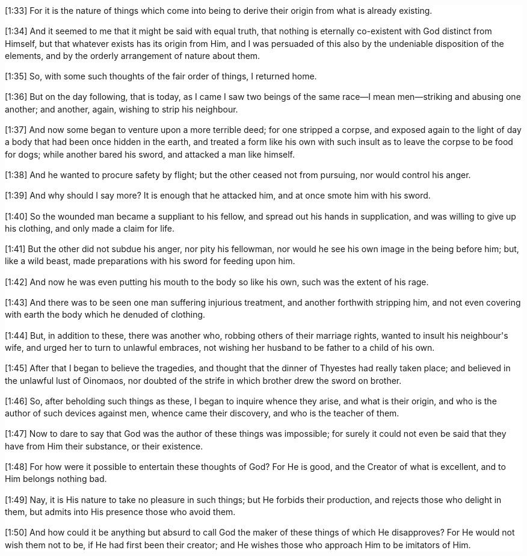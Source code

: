 [1:33] For it is the nature of things which come into being to derive their origin from what is already existing.

[1:34] And it seemed to me that it might be said with equal truth, that nothing is eternally co-existent with God distinct from Himself, but that whatever exists has its origin from Him, and I was persuaded of this also by the undeniable disposition of the elements, and by the orderly arrangement of nature about them.

[1:35] So, with some such thoughts of the fair order of things, I returned home.

[1:36] But on the day following, that is today, as I came I saw two beings of the same race—I mean men—striking and abusing one another; and another, again, wishing to strip his neighbour.

[1:37] And now some began to venture upon a more terrible deed; for one stripped a corpse, and exposed again to the light of day a body that had been once hidden in the earth, and treated a form like his own with such insult as to leave the corpse to be food for dogs; while another bared his sword, and attacked a man like himself.

[1:38] And he wanted to procure safety by flight; but the other ceased not from pursuing, nor would control his anger.

[1:39] And why should I say more? It is enough that he attacked him, and at once smote him with his sword.

[1:40] So the wounded man became a suppliant to his fellow, and spread out his hands in supplication, and was willing to give up his clothing, and only made a claim for life.

[1:41] But the other did not subdue his anger, nor pity his fellowman, nor would he see his own image in the being before him; but, like a wild beast, made preparations with his sword for feeding upon him.

[1:42] And now he was even putting his mouth to the body so like his own, such was the extent of his rage.

[1:43] And there was to be seen one man suffering injurious treatment, and another forthwith stripping him, and not even covering with earth the body which he denuded of clothing.

[1:44] But, in addition to these, there was another who, robbing others of their marriage rights, wanted to insult his neighbour's wife, and urged her to turn to unlawful embraces, not wishing her husband to be father to a child of his own.

[1:45] After that I began to believe the tragedies, and thought that the dinner of Thyestes had really taken place; and believed in the unlawful lust of Oinomaos, nor doubted of the strife in which brother drew the sword on brother.

[1:46] So, after beholding such things as these, I began to inquire whence they arise, and what is their origin, and who is the author of such devices against men, whence came their discovery, and who is the teacher of them.

[1:47] Now to dare to say that God was the author of these things was impossible; for surely it could not even be said that they have from Him their substance, or their existence.

[1:48] For how were it possible to entertain these thoughts of God? For He is good, and the Creator of what is excellent, and to Him belongs nothing bad.

[1:49] Nay, it is His nature to take no pleasure in such things; but He forbids their production, and rejects those who delight in them, but admits into His presence those who avoid them.

[1:50] And how could it be anything but absurd to call God the maker of these things of which He disapproves? For He would not wish them not to be, if He had first been their creator; and He wishes those who approach Him to be imitators of Him.

